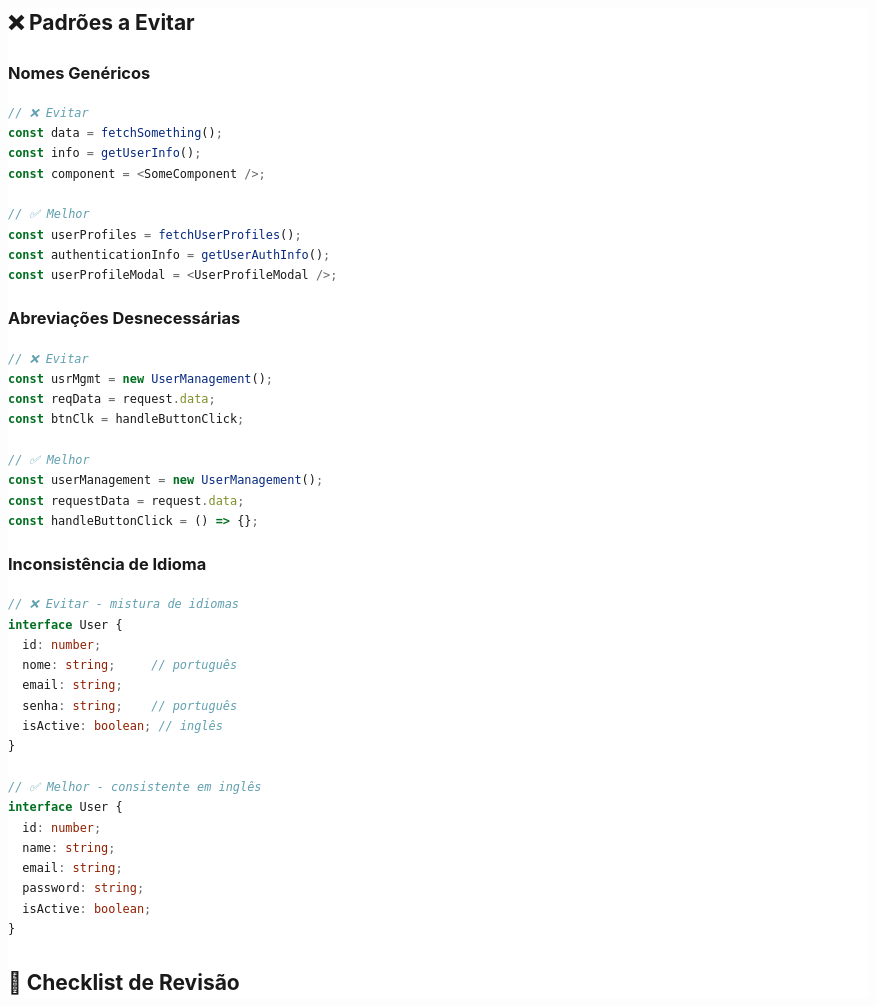 ## ❌ Padrões a Evitar

### Nomes Genéricos
```typescript
// ❌ Evitar
const data = fetchSomething();
const info = getUserInfo();
const component = <SomeComponent />;

// ✅ Melhor
const userProfiles = fetchUserProfiles();
const authenticationInfo = getUserAuthInfo();
const userProfileModal = <UserProfileModal />;
```

### Abreviações Desnecessárias
```typescript
// ❌ Evitar
const usrMgmt = new UserManagement();
const reqData = request.data;
const btnClk = handleButtonClick;

// ✅ Melhor
const userManagement = new UserManagement();
const requestData = request.data;
const handleButtonClick = () => {};
```

### Inconsistência de Idioma
```typescript
// ❌ Evitar - mistura de idiomas
interface User {
  id: number;
  nome: string;     // português
  email: string;
  senha: string;    // português
  isActive: boolean; // inglês
}

// ✅ Melhor - consistente em inglês
interface User {
  id: number;
  name: string;
  email: string;
  password: string;
  isActive: boolean;
}
```

## 🎯 Checklist de Revisão
